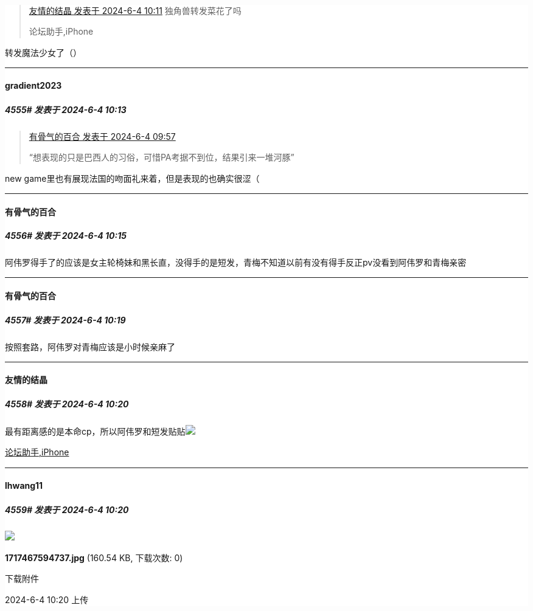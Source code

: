 <blockquote><a href="httphttps://bbs.saraba1st.com/2b/forum.php?mod=redirect&amp;goto=findpost&amp;pid=65106427&amp;ptid=2185177" target="_blank">友情的结晶 发表于 2024-6-4 10:11</a>
独角兽转发菜花了吗

论坛助手,iPhone</blockquote>
转发魔法少女了（）

*****

####  gradient2023  
##### 4555#       发表于 2024-6-4 10:13

<blockquote><a href="httphttps://bbs.saraba1st.com/2b/forum.php?mod=redirect&amp;goto=findpost&amp;pid=65106264&amp;ptid=2185177" target="_blank">有骨气的百合 发表于 2024-6-4 09:57</a>

“想表现的只是巴西人的习俗，可惜PA考据不到位，结果引来一堆河豚”</blockquote>
new game里也有展现法国的吻面礼来着，但是表现的也确实很涩（


*****

####  有骨气的百合  
##### 4556#       发表于 2024-6-4 10:15

阿伟罗得手了的应该是女主轮椅妹和黑长直，没得手的是短发，青梅不知道以前有没有得手反正pv没看到阿伟罗和青梅亲密


*****

####  有骨气的百合  
##### 4557#       发表于 2024-6-4 10:19

按照套路，阿伟罗对青梅应该是小时候亲麻了

*****

####  友情的结晶  
##### 4558#       发表于 2024-6-4 10:20

最有距离感的是本命cp，所以阿伟罗和短发贴贴<img src="https://static.saraba1st.com/image/smiley/face2017/076.png" referrerpolicy="no-referrer">

[论坛助手,iPhone](https://bbs.saraba1st.com/2b/forum.php?mod=viewthread&amp;tid=2029836)

*****

####  lhwang11  
##### 4559#       发表于 2024-6-4 10:20

<img src="https://img.saraba1st.com/forum/202406/04/102018f5hcfv67ov7z27aw.jpg" referrerpolicy="no-referrer">

<strong>1717467594737.jpg</strong> (160.54 KB, 下载次数: 0)

下载附件

2024-6-4 10:20 上传
